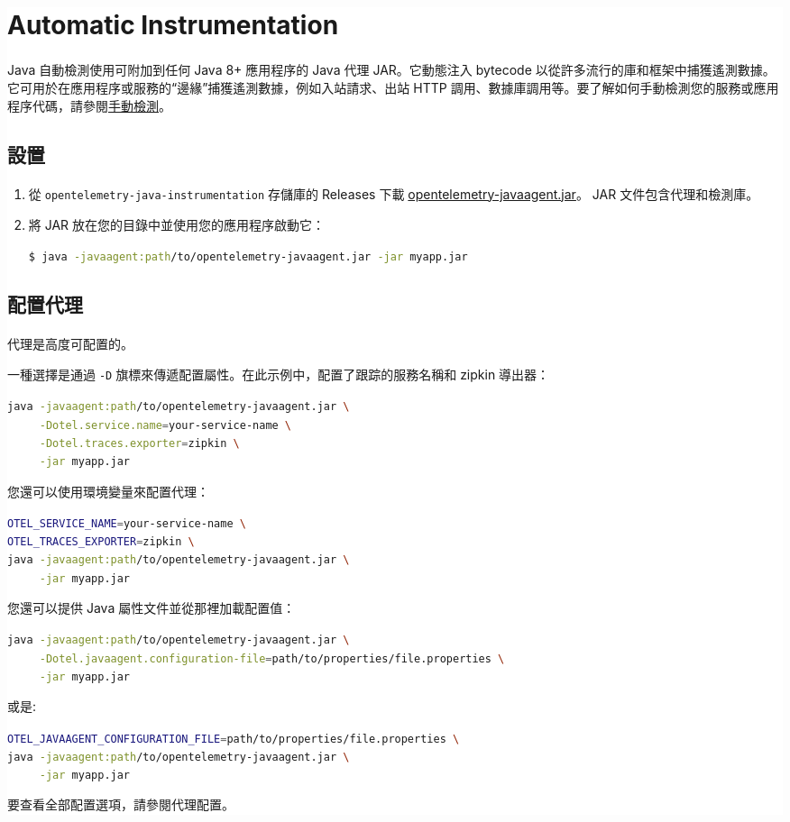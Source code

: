 # Automatic Instrumentation
 
Java 自動檢測使用可附加到任何 Java 8+ 應用程序的 Java 代理 JAR。它動態注入 bytecode 以從許多流行的庫和框架中捕獲遙測數據。它可用於在應用程序或服務的“邊緣”捕獲遙測數據，例如入站請求、出站 HTTP 調用、數據庫調用等。要了解如何手動檢測您的服務或應用程序代碼，請參閱[手動檢測](https://opentelemetry.io/docs/instrumentation/java/manual)。

## 設置

1. 從 `opentelemetry-java-instrumentation` 存儲庫的 Releases 下載 [opentelemetry-javaagent.jar](https://github.com/open-telemetry/opentelemetry-java-instrumentation/releases/latest/download/opentelemetry-javaagent.jar)。 JAR 文件包含代理和檢測庫。

2. 將 JAR 放在您的目錄中並使用您的應用程序啟動它：
    ```bash
    $ java -javaagent:path/to/opentelemetry-javaagent.jar -jar myapp.jar
    ```

## 配置代理

代理是高度可配置的。

一種選擇是通過 `-D` 旗標來傳遞配置屬性。在此示例中，配置了跟踪的服務名稱和 zipkin 導出器：

```bash
java -javaagent:path/to/opentelemetry-javaagent.jar \
     -Dotel.service.name=your-service-name \
     -Dotel.traces.exporter=zipkin \
     -jar myapp.jar
```

您還可以使用環境變量來配置代理：

```bash
OTEL_SERVICE_NAME=your-service-name \
OTEL_TRACES_EXPORTER=zipkin \
java -javaagent:path/to/opentelemetry-javaagent.jar \
     -jar myapp.jar
```

您還可以提供 Java 屬性文件並從那裡加載配置值：

```bash
java -javaagent:path/to/opentelemetry-javaagent.jar \
     -Dotel.javaagent.configuration-file=path/to/properties/file.properties \
     -jar myapp.jar
```

或是:

```bash
OTEL_JAVAAGENT_CONFIGURATION_FILE=path/to/properties/file.properties \
java -javaagent:path/to/opentelemetry-javaagent.jar \
     -jar myapp.jar
```

要查看全部配置選項，請參閱代理配置。

